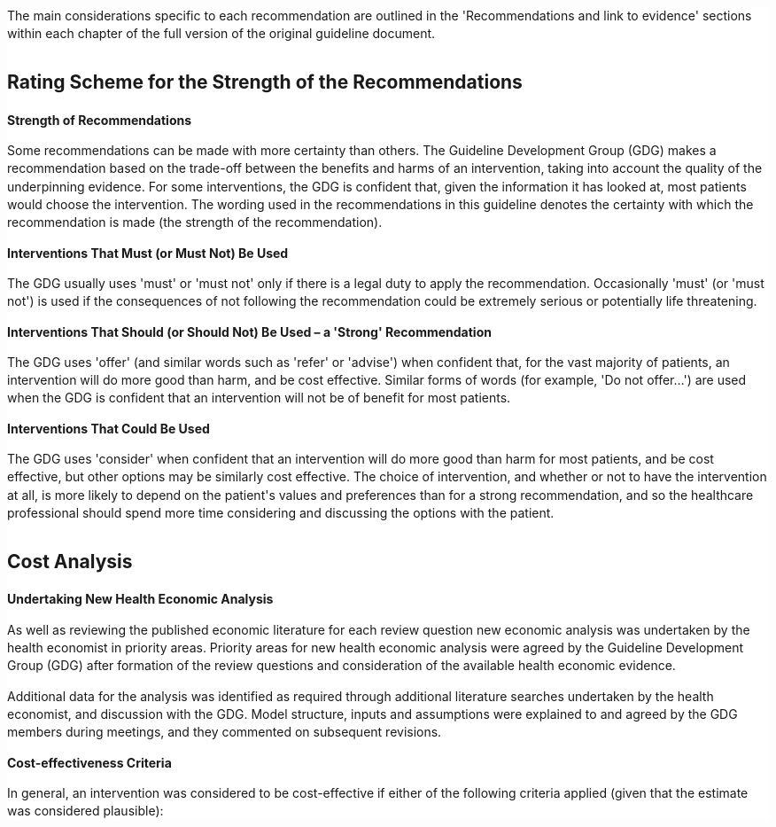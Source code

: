 

The main considerations specific to each recommendation are outlined in the 'Recommendations and link to evidence' sections within each chapter of the full version of the original guideline document.

## Rating Scheme for the Strength of the Recommendations



 **Strength of Recommendations**

Some recommendations can be made with more certainty than others. The Guideline Development Group (GDG) makes a recommendation based on the trade-off between the benefits and harms of an intervention, taking into account the quality of the underpinning evidence. For some interventions, the GDG is confident that, given the information it has looked at, most patients would choose the intervention. The wording used in the recommendations in this guideline denotes the certainty with which the recommendation is made (the strength of the recommendation).

**Interventions That Must (or Must Not) Be Used**

The GDG usually uses 'must' or 'must not' only if there is a legal duty to apply the recommendation. Occasionally 'must' (or 'must not') is used if the consequences of not following the recommendation could be extremely serious or potentially life threatening.

**Interventions That Should (or Should Not) Be Used – a 'Strong' Recommendation**

The GDG uses 'offer' (and similar words such as 'refer' or 'advise') when confident that, for the vast majority of patients, an intervention will do more good than harm, and be cost effective. Similar forms of words (for example, 'Do not offer…') are used when the GDG is confident that an intervention will not be of benefit for most patients.

**Interventions That Could Be Used**

The GDG uses 'consider' when confident that an intervention will do more good than harm for most patients, and be cost effective, but other options may be similarly cost effective. The choice of intervention, and whether or not to have the intervention at all, is more likely to depend on the patient's values and preferences than for a strong recommendation, and so the healthcare professional should spend more time considering and discussing the options with the patient.

## Cost Analysis



 **Undertaking New Health Economic Analysis**

As well as reviewing the published economic literature for each review question new economic analysis was undertaken by the health economist in priority areas. Priority areas for new health economic analysis were agreed by the Guideline Development Group (GDG) after formation of the review questions and consideration of the available health economic evidence.

Additional data for the analysis was identified as required through additional literature searches undertaken by the health economist, and discussion with the GDG. Model structure, inputs and assumptions were explained to and agreed by the GDG members during meetings, and they commented on subsequent revisions.

**Cost-effectiveness Criteria**

In general, an intervention was considered to be cost-effective if either of the following criteria applied (given that the estimate was considered plausible):
